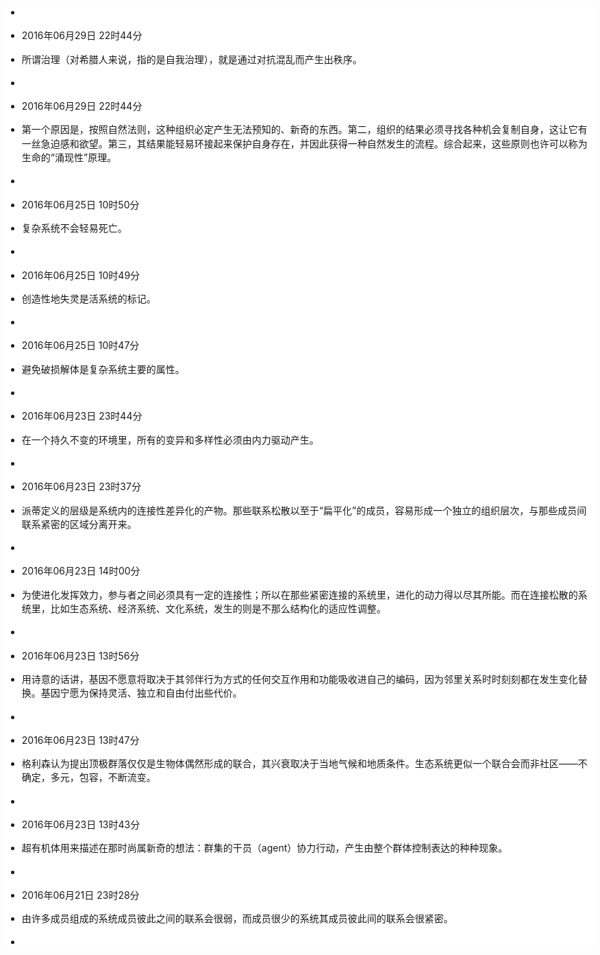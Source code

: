 -

- 2016年06月29日 22时44分
- 所谓治理（对希腊人来说，指的是自我治理），就是通过对抗混乱而产生出秩序。

-

- 2016年06月29日 22时44分
- 第一个原因是，按照自然法则，这种组织必定产生无法预知的、新奇的东西。第二，组织的结果必须寻找各种机会复制自身，这让它有一丝急迫感和欲望。第三，其结果能轻易环接起来保护自身存在，并因此获得一种自然发生的流程。综合起来，这些原则也许可以称为生命的“涌现性”原理。

-

- 2016年06月25日 10时50分
- 复杂系统不会轻易死亡。

-

- 2016年06月25日 10时49分
- 创造性地失灵是活系统的标记。

-

- 2016年06月25日 10时47分
- 避免破损解体是复杂系统主要的属性。

-

- 2016年06月23日 23时44分
- 在一个持久不变的环境里，所有的变异和多样性必须由内力驱动产生。

-

- 2016年06月23日 23时37分
- 派蒂定义的层级是系统内的连接性差异化的产物。那些联系松散以至于“扁平化”的成员，容易形成一个独立的组织层次，与那些成员间联系紧密的区域分离开来。

-

- 2016年06月23日 14时00分
- 为使进化发挥效力，参与者之间必须具有一定的连接性；所以在那些紧密连接的系统里，进化的动力得以尽其所能。而在连接松散的系统里，比如生态系统、经济系统、文化系统，发生的则是不那么结构化的适应性调整。

-

- 2016年06月23日 13时56分
- 用诗意的话讲，基因不愿意将取决于其邻伴行为方式的任何交互作用和功能吸收进自己的编码，因为邻里关系时时刻刻都在发生变化替换。基因宁愿为保持灵活、独立和自由付出些代价。

-

- 2016年06月23日 13时47分
- 格利森认为提出顶极群落仅仅是生物体偶然形成的联合，其兴衰取决于当地气候和地质条件。生态系统更似一个联合会而非社区——不确定，多元，包容，不断流变。

-

- 2016年06月23日 13时43分
- 超有机体用来描述在那时尚属新奇的想法：群集的干员（agent）协力行动，产生由整个群体控制表达的种种现象。

-

- 2016年06月21日 23时28分
- 由许多成员组成的系统成员彼此之间的联系会很弱，而成员很少的系统其成员彼此间的联系会很紧密。

-
